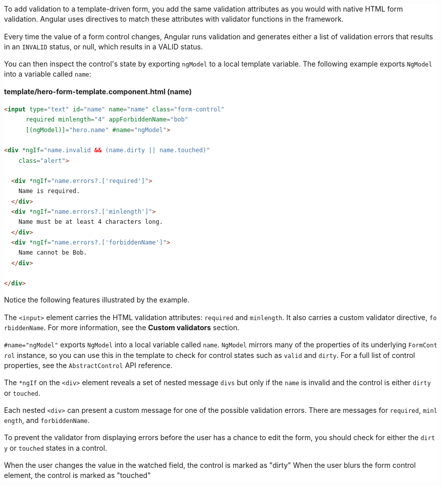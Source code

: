 To add validation to a template-driven form, you add the same validation attributes as you would with native HTML form validation. Angular uses directives to match these attributes with validator functions in the framework.

Every time the value of a form control changes, Angular runs validation and generates either a list of validation errors that results in an `INVALID` status, or null, which results in a VALID status.

You can then inspect the control's state by exporting `ngModel` to a local template variable. The following example exports `NgModel` into a variable called `name`:

**template/hero-form-template.component.html (name)**

```html
<input type="text" id="name" name="name" class="form-control"
      required minlength="4" appForbiddenName="bob"
      [(ngModel)]="hero.name" #name="ngModel">

<div *ngIf="name.invalid && (name.dirty || name.touched)"
    class="alert">

  <div *ngIf="name.errors?.['required']">
    Name is required.
  </div>
  <div *ngIf="name.errors?.['minlength']">
    Name must be at least 4 characters long.
  </div>
  <div *ngIf="name.errors?.['forbiddenName']">
    Name cannot be Bob.
  </div>

</div>
```

Notice the following features illustrated by the example.

The `<input>` element carries the HTML validation attributes: `required` and `minlength`. It also carries a custom validator directive, `forbiddenName`. For more information, see the **Custom validators** section.

`#name="ngModel"` exports `NgModel` into a local variable called `name`. `NgModel` mirrors many of the properties of its underlying `FormControl` instance, so you can use this in the template to check for control states such as `valid` and `dirty`. For a full list of control properties, see the `AbstractControl` API reference.

The `*ngIf` on the `<div>` element reveals a set of nested message `divs` but only if the `name` is invalid and the control is either `dirty` or `touched`.

Each nested `<div>` can present a custom message for one of the possible validation errors. There are messages for `required`, `minlength`, and `forbiddenName`.


To prevent the validator from displaying errors before the user has a chance to edit the form, you should check for either the `dirty` or `touched` states in a control.

When the user changes the value in the watched field, the control is marked as "dirty"
When the user blurs the form control element, the control is marked as "touched"
